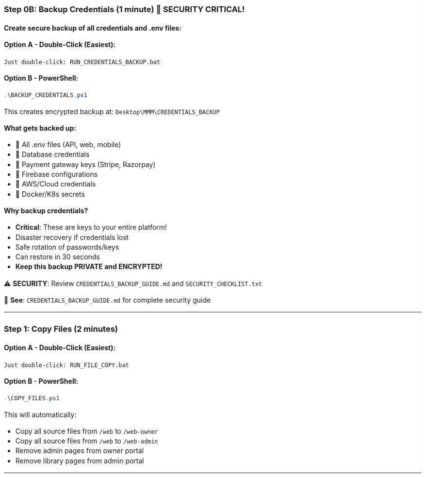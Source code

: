 
### **Step 0B: Backup Credentials** (1 minute) 🔐 **SECURITY CRITICAL!**

**Create secure backup of all credentials and .env files:**

**Option A - Double-Click (Easiest):**
```
Just double-click: RUN_CREDENTIALS_BACKUP.bat
```

**Option B - PowerShell:**
```powershell
.\BACKUP_CREDENTIALS.ps1
```

This creates encrypted backup at: `Desktop\MMM\CREDENTIALS_BACKUP`

**What gets backed up:**
- 🔐 All .env files (API, web, mobile)
- 🔐 Database credentials
- 🔐 Payment gateway keys (Stripe, Razorpay)
- 🔐 Firebase configurations
- 🔐 AWS/Cloud credentials
- 🔐 Docker/K8s secrets

**Why backup credentials?**
- **Critical**: These are keys to your entire platform!
- Disaster recovery if credentials lost
- Safe rotation of passwords/keys
- Can restore in 30 seconds
- **Keep this backup PRIVATE and ENCRYPTED!**

⚠️ **SECURITY**: Review `CREDENTIALS_BACKUP_GUIDE.md` and `SECURITY_CHECKLIST.txt`

📖 **See**: `CREDENTIALS_BACKUP_GUIDE.md` for complete security guide

---

### **Step 1: Copy Files** (2 minutes)

**Option A - Double-Click (Easiest):**
```
Just double-click: RUN_FILE_COPY.bat
```

**Option B - PowerShell:**
```powershell
.\COPY_FILES.ps1
```

This will automatically:
- Copy all source files from `/web` to `/web-owner`
- Copy all source files from `/web` to `/web-admin`
- Remove admin pages from owner portal
- Remove library pages from admin portal

---
